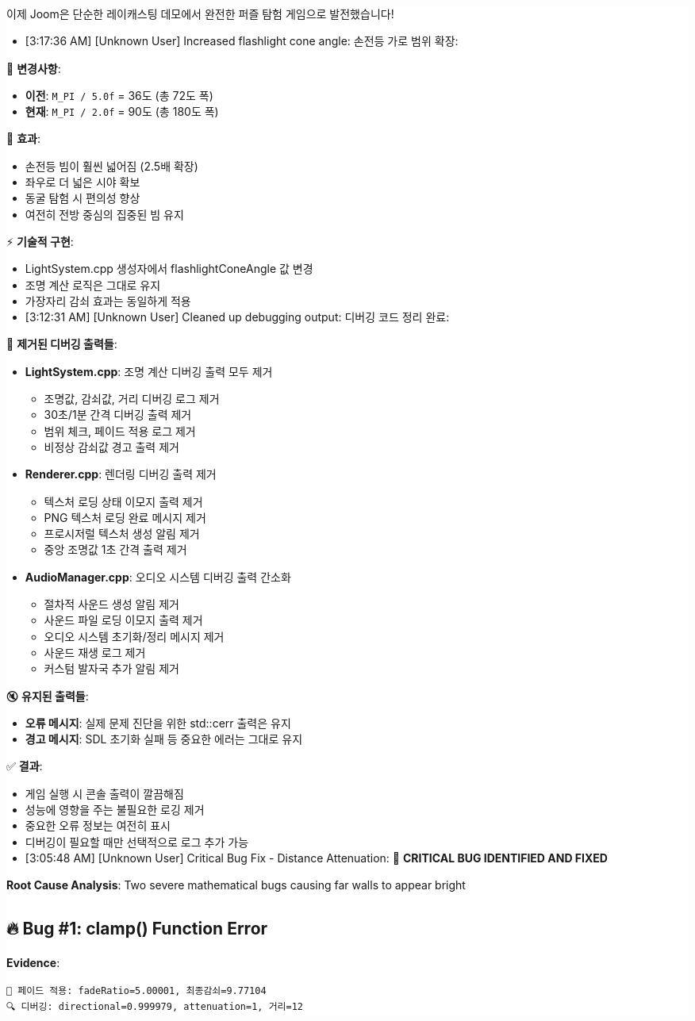 이제 Joom은 단순한 레이캐스팅 데모에서 완전한 퍼즐 탐험 게임으로 발전했습니다!
- [3:17:36 AM] [Unknown User] Increased flashlight cone angle: 손전등 가로 범위 확장:

🔦 **변경사항**:
- **이전**: `M_PI / 5.0f` = 36도 (총 72도 폭)
- **현재**: `M_PI / 2.0f` = 90도 (총 180도 폭)

📐 **효과**:
- 손전등 빔이 훨씬 넓어짐 (2.5배 확장)
- 좌우로 더 넓은 시야 확보
- 동굴 탐험 시 편의성 향상
- 여전히 전방 중심의 집중된 빔 유지

⚡ **기술적 구현**:
- LightSystem.cpp 생성자에서 flashlightConeAngle 값 변경
- 조명 계산 로직은 그대로 유지
- 가장자리 감쇠 효과는 동일하게 적용
- [3:12:31 AM] [Unknown User] Cleaned up debugging output: 디버깅 코드 정리 완료:

🧹 **제거된 디버깅 출력들**:
- **LightSystem.cpp**: 조명 계산 디버깅 출력 모두 제거
  - 조명값, 감쇠값, 거리 디버깅 로그 제거
  - 30초/1분 간격 디버깅 출력 제거
  - 범위 체크, 페이드 적용 로그 제거
  - 비정상 감쇠값 경고 출력 제거

- **Renderer.cpp**: 렌더링 디버깅 출력 제거
  - 텍스처 로딩 상태 이모지 출력 제거
  - PNG 텍스처 로딩 완료 메시지 제거
  - 프로시저럴 텍스처 생성 알림 제거
  - 중앙 조명값 1초 간격 출력 제거

- **AudioManager.cpp**: 오디오 시스템 디버깅 출력 간소화
  - 절차적 사운드 생성 알림 제거
  - 사운드 파일 로딩 이모지 출력 제거
  - 오디오 시스템 초기화/정리 메시지 제거
  - 사운드 재생 로그 제거
  - 커스텀 발자국 추가 알림 제거

🔇 **유지된 출력들**:
- **오류 메시지**: 실제 문제 진단을 위한 std::cerr 출력은 유지
- **경고 메시지**: SDL 초기화 실패 등 중요한 에러는 그대로 유지

✅ **결과**:
- 게임 실행 시 콘솔 출력이 깔끔해짐
- 성능에 영향을 주는 불필요한 로깅 제거
- 중요한 오류 정보는 여전히 표시
- 디버깅이 필요할 때만 선택적으로 로그 추가 가능
- [3:05:48 AM] [Unknown User] Critical Bug Fix - Distance Attenuation: 🎯 **CRITICAL BUG IDENTIFIED AND FIXED**

**Root Cause Analysis**: Two severe mathematical bugs causing far walls to appear bright

## 🔥 **Bug #1: clamp() Function Error**
**Evidence**:
```
🔄 페이드 적용: fadeRatio=5.00001, 최종감쇠=9.77104
🔍 디버깅: directional=0.999979, attenuation=1, 거리=12
```
